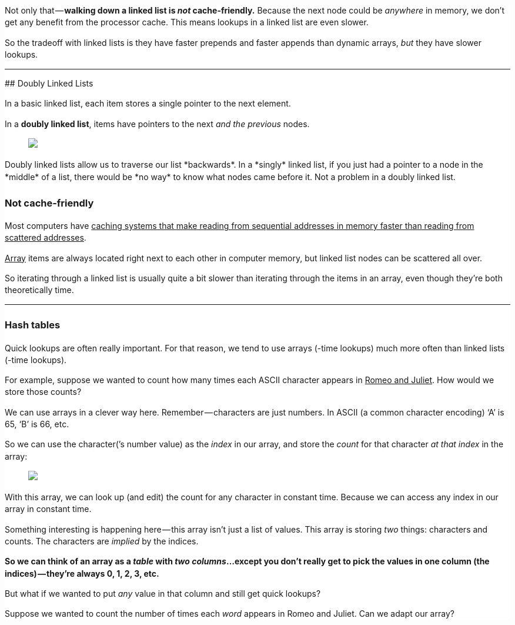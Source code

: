 Not only that — **walking down a linked list is *not* cache-friendly.** Because the next node could be *anywhere* in memory, we don’t get any benefit from the processor cache. This means lookups in a linked list are even slower.

So the tradeoff with linked lists is they have faster prepends and faster appends than dynamic arrays, *but* they have slower lookups.

------------------------------------------------------------------------

\#\# Doubly Linked Lists

In a basic linked list, each item stores a single pointer to the next element.

In a **doubly linked list**, items have pointers to the next *and the previous* nodes.

<figure><img src="https://cdn-images-1.medium.com/max/800/0*OEAPr9oLUTWovm86" class="graf-image" /></figure>Doubly linked lists allow us to traverse our list *backwards*. In a *singly* linked list, if you just had a pointer to a node in the *middle* of a list, there would be *no way* to know what nodes came before it. Not a problem in a doubly linked list.

### Not cache-friendly

Most computers have <a href="https://www.interviewcake.com/article/data-structures-coding-interview#ram" class="markup--anchor markup--p-anchor">caching systems that make reading from sequential addresses in memory faster than reading from scattered addresses</a>.

<a href="https://www.interviewcake.com/concept/array" class="markup--anchor markup--p-anchor">Array</a> items are always located right next to each other in computer memory, but linked list nodes can be scattered all over.

So iterating through a linked list is usually quite a bit slower than iterating through the items in an array, even though they’re both theoretically time.

------------------------------------------------------------------------

### Hash tables

Quick lookups are often really important. For that reason, we tend to use arrays (-time lookups) much more often than linked lists (-time lookups).

For example, suppose we wanted to count how many times each ASCII character appears in <a href="https://raw.githubusercontent.com/GITenberg/The-Tragedy-of-Romeo-and-Juliet_1112/master/1112.txt" class="markup--anchor markup--p-anchor">Romeo and Juliet</a>. How would we store those counts?

We can use arrays in a clever way here. Remember — characters are just numbers. In ASCII (a common character encoding) ‘A’ is 65, ‘B’ is 66, etc.

So we can use the character(’s number value) as the *index* in our array, and store the *count* for that character *at that index* in the array:

<figure><img src="https://cdn-images-1.medium.com/max/800/0*84jW_RfhW2MNqLGl" class="graf-image" /></figure>With this array, we can look up (and edit) the count for any character in constant time. Because we can access any index in our array in constant time.

Something interesting is happening here — this array isn’t just a list of values. This array is storing *two* things: characters and counts. The characters are *implied* by the indices.

**So we can think of an array as a *table* with *two columns*…except you don’t really get to pick the values in one column (the indices) — they’re always 0, 1, 2, 3, etc.**

But what if we wanted to put *any* value in that column and still get quick lookups?

Suppose we wanted to count the number of times each *word* appears in Romeo and Juliet. Can we adapt our array?
